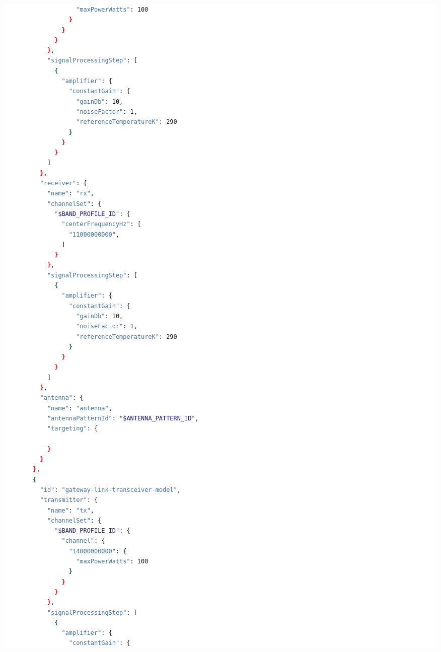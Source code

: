 ```sh
                    "maxPowerWatts": 100
                  }
                }
              }
            },
            "signalProcessingStep": [
              {
                "amplifier": {
                  "constantGain": {
                    "gainDb": 10,
                    "noiseFactor": 1,
                    "referenceTemperatureK": 290
                  }
                }
              }
            ]
          },
          "receiver": {
            "name": "rx",
            "channelSet": {
              "$BAND_PROFILE_ID": {
                "centerFrequencyHz": [
                  "11000000000",
                ]
              }
            },
            "signalProcessingStep": [
              {
                "amplifier": {
                  "constantGain": {
                    "gainDb": 10,
                    "noiseFactor": 1,
                    "referenceTemperatureK": 290
                  }
                }
              }
            ]
          },
          "antenna": {
            "name": "antenna",
            "antennaPatternId": "$ANTENNA_PATTERN_ID",
            "targeting": {

            }
          }
        },
        {
          "id": "gateway-link-transceiver-model",
          "transmitter": {
            "name": "tx",
            "channelSet": {
              "$BAND_PROFILE_ID": {
                "channel": {
                  "14000000000": {
                    "maxPowerWatts": 100
                  }
                }
              }
            },
            "signalProcessingStep": [
              {
                "amplifier": {
                  "constantGain": {
```